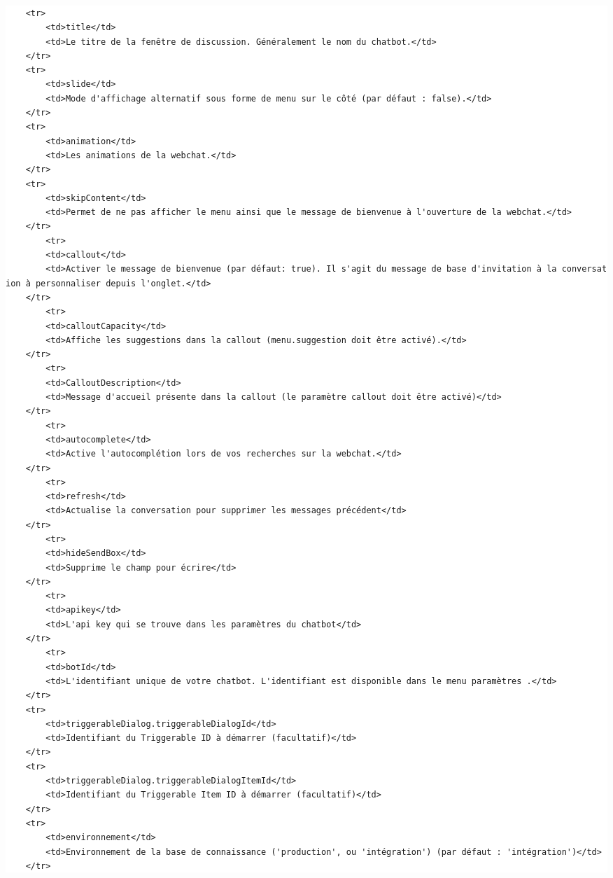         <tr>
            <td>title</td>
            <td>Le titre de la fenêtre de discussion. Généralement le nom du chatbot.</td>
        </tr>
        <tr>
            <td>slide</td>
            <td>Mode d'affichage alternatif sous forme de menu sur le côté (par défaut : false).</td>
        </tr>
        <tr>
            <td>animation</td>
            <td>Les animations de la webchat.</td>
        </tr>
        <tr>
            <td>skipContent</td>
            <td>Permet de ne pas afficher le menu ainsi que le message de bienvenue à l'ouverture de la webchat.</td>
        </tr>
		    <tr>
            <td>callout</td>
            <td>Activer le message de bienvenue (par défaut: true). Il s'agit du message de base d'invitation à la conversation à personnaliser depuis l'onglet.</td>
        </tr>
		    <tr>
            <td>calloutCapacity</td>
            <td>Affiche les suggestions dans la callout (menu.suggestion doit être activé).</td>
        </tr>
		    <tr>
            <td>CalloutDescription</td>
            <td>Message d'accueil présente dans la callout (le paramètre callout doit être activé)</td>
        </tr>
		    <tr>
            <td>autocomplete</td>
            <td>Active l'autocomplétion lors de vos recherches sur la webchat.</td>
        </tr>
		    <tr>
            <td>refresh</td>
            <td>Actualise la conversation pour supprimer les messages précédent</td>
        </tr>
		    <tr>
            <td>hideSendBox</td>
            <td>Supprime le champ pour écrire</td>
        </tr>
		    <tr>
            <td>apikey</td>
            <td>L'api key qui se trouve dans les paramètres du chatbot</td>
        </tr>
		    <tr>
            <td>botId</td>
            <td>L'identifiant unique de votre chatbot. L'identifiant est disponible dans le menu paramètres .</td>
        </tr>
        <tr>
            <td>triggerableDialog.triggerableDialogId</td>
            <td>Identifiant du Triggerable ID à démarrer (facultatif)</td>
        </tr>
        <tr>
            <td>triggerableDialog.triggerableDialogItemId</td>
            <td>Identifiant du Triggerable Item ID à démarrer (facultatif)</td>
        </tr>
        <tr>
            <td>environnement</td>
            <td>Environnement de la base de connaissance ('production', ou 'intégration') (par défaut : 'intégration')</td>
        </tr>